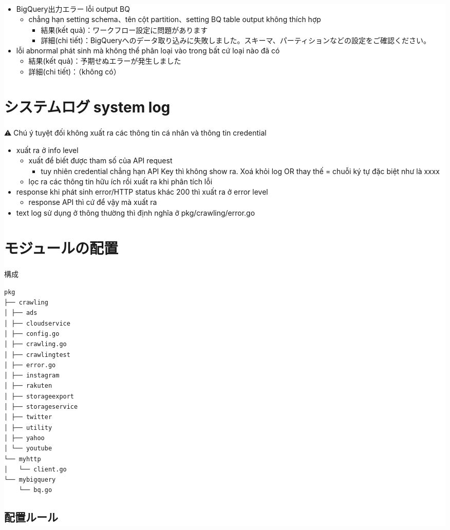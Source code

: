 - BigQuery出力エラー lỗi output BQ
    - chẳng hạn setting schema、tên cột partition、setting BQ table output không thích hợp
        - 結果(kết quả)：ワークフロー設定に問題があります
        - 詳細(chi tiết)：BigQueryへのデータ取り込みに失敗しました。スキーマ、パーティションなどの設定をご確認ください。          
- lỗi abnormal phát sinh mà không thể phân loại vào trong bất cứ loại nào đã có
    - 結果(kết quả)：予期せぬエラーが発生しました
    - 詳細(chi tiết)：（không có）

# システムログ system log

<aside>
⚠️ Chú ý tuyệt đối không xuất ra các thông tin cá nhân và thông tin credential

</aside>

- xuất ra ở info level
    - xuất để biết được tham số của API request
    	- tuy nhiên credential chẳng hạn API Key thì không show ra. Xoá khỏi log OR thay thế = chuỗi ký tự đặc biệt như là xxxx 	
    - lọc ra các thông tin hữu ích rồi xuất ra khi phân tích lỗi
- response khi phát sinh error/HTTP status khác 200 thì xuất ra ở error level
    - response API thì cứ để vậy mà xuất ra
- text log sử dụng ở thông thường thì định nghĩa ở pkg/crawling/error.go

# モジュールの配置

構成

```
pkg
├── crawling
│ ├── ads
│ ├── cloudservice
│ ├── config.go
│ ├── crawling.go
│ ├── crawlingtest
│ ├── error.go
│ ├── instagram
│ ├── rakuten
│ ├── storageexport
│ ├── storageservice
│ ├── twitter
│ ├── utility
│ ├── yahoo
│ └── youtube
└── myhttp
│   └── client.go
└── mybigquery
    └── bq.go
```

## 配置ルール
